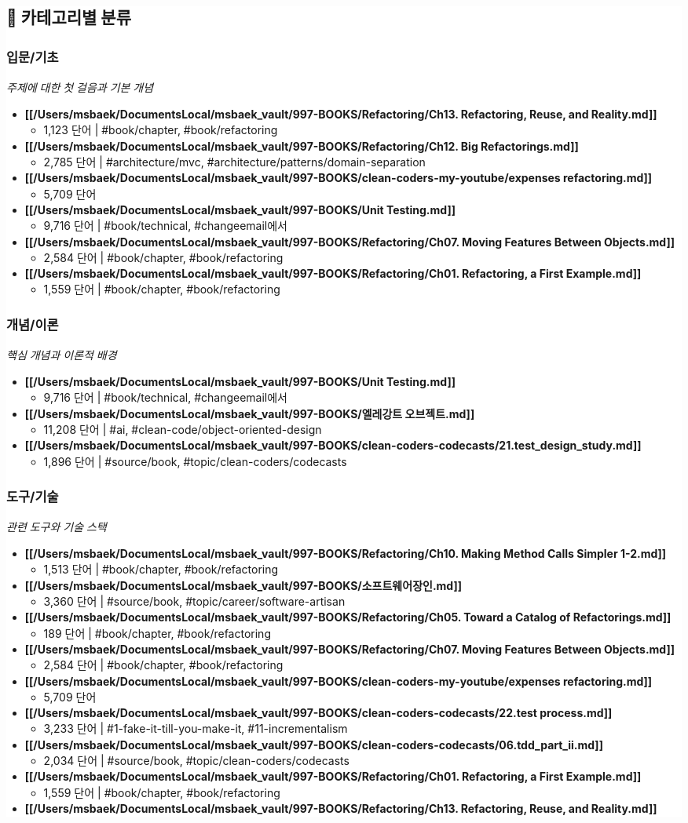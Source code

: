 ## 📖 카테고리별 분류

### 입문/기초

*주제에 대한 첫 걸음과 기본 개념*

- **[[/Users/msbaek/DocumentsLocal/msbaek_vault/997-BOOKS/Refactoring/Ch13. Refactoring, Reuse, and Reality.md]]**
  - 1,123 단어 | #book/chapter, #book/refactoring
- **[[/Users/msbaek/DocumentsLocal/msbaek_vault/997-BOOKS/Refactoring/Ch12. Big Refactorings.md]]**
  - 2,785 단어 | #architecture/mvc, #architecture/patterns/domain-separation
- **[[/Users/msbaek/DocumentsLocal/msbaek_vault/997-BOOKS/clean-coders-my-youtube/expenses refactoring.md]]**
  - 5,709 단어
- **[[/Users/msbaek/DocumentsLocal/msbaek_vault/997-BOOKS/Unit Testing.md]]**
  - 9,716 단어 | #book/technical, #changeemail에서
- **[[/Users/msbaek/DocumentsLocal/msbaek_vault/997-BOOKS/Refactoring/Ch07. Moving Features Between Objects.md]]**
  - 2,584 단어 | #book/chapter, #book/refactoring
- **[[/Users/msbaek/DocumentsLocal/msbaek_vault/997-BOOKS/Refactoring/Ch01. Refactoring, a First Example.md]]**
  - 1,559 단어 | #book/chapter, #book/refactoring

### 개념/이론

*핵심 개념과 이론적 배경*

- **[[/Users/msbaek/DocumentsLocal/msbaek_vault/997-BOOKS/Unit Testing.md]]**
  - 9,716 단어 | #book/technical, #changeemail에서
- **[[/Users/msbaek/DocumentsLocal/msbaek_vault/997-BOOKS/엘레강트 오브젝트.md]]**
  - 11,208 단어 | #ai, #clean-code/object-oriented-design
- **[[/Users/msbaek/DocumentsLocal/msbaek_vault/997-BOOKS/clean-coders-codecasts/21.test_design_study.md]]**
  - 1,896 단어 | #source/book, #topic/clean-coders/codecasts

### 도구/기술

*관련 도구와 기술 스택*

- **[[/Users/msbaek/DocumentsLocal/msbaek_vault/997-BOOKS/Refactoring/Ch10. Making Method Calls Simpler 1-2.md]]**
  - 1,513 단어 | #book/chapter, #book/refactoring
- **[[/Users/msbaek/DocumentsLocal/msbaek_vault/997-BOOKS/소프트웨어장인.md]]**
  - 3,360 단어 | #source/book, #topic/career/software-artisan
- **[[/Users/msbaek/DocumentsLocal/msbaek_vault/997-BOOKS/Refactoring/Ch05. Toward a Catalog of Refactorings.md]]**
  - 189 단어 | #book/chapter, #book/refactoring
- **[[/Users/msbaek/DocumentsLocal/msbaek_vault/997-BOOKS/Refactoring/Ch07. Moving Features Between Objects.md]]**
  - 2,584 단어 | #book/chapter, #book/refactoring
- **[[/Users/msbaek/DocumentsLocal/msbaek_vault/997-BOOKS/clean-coders-my-youtube/expenses refactoring.md]]**
  - 5,709 단어
- **[[/Users/msbaek/DocumentsLocal/msbaek_vault/997-BOOKS/clean-coders-codecasts/22.test process.md]]**
  - 3,233 단어 | #1-fake-it-till-you-make-it, #11-incrementalism
- **[[/Users/msbaek/DocumentsLocal/msbaek_vault/997-BOOKS/clean-coders-codecasts/06.tdd_part_ii.md]]**
  - 2,034 단어 | #source/book, #topic/clean-coders/codecasts
- **[[/Users/msbaek/DocumentsLocal/msbaek_vault/997-BOOKS/Refactoring/Ch01. Refactoring, a First Example.md]]**
  - 1,559 단어 | #book/chapter, #book/refactoring
- **[[/Users/msbaek/DocumentsLocal/msbaek_vault/997-BOOKS/Refactoring/Ch13. Refactoring, Reuse, and Reality.md]]**